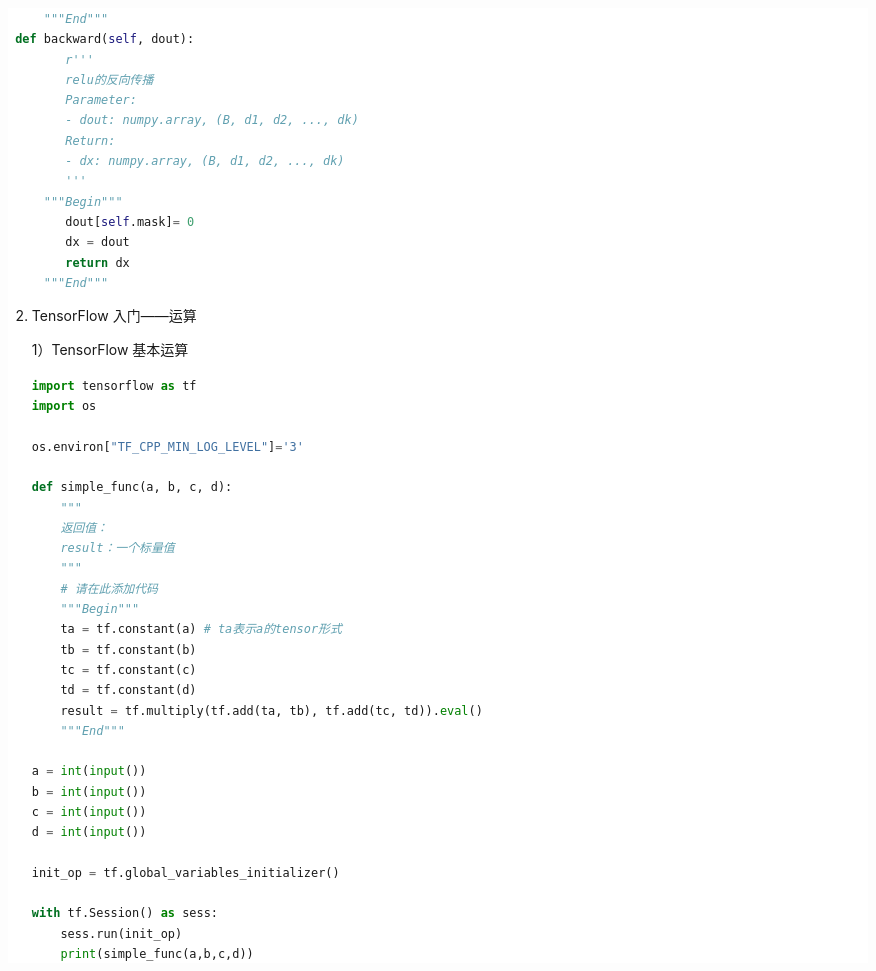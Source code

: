    ```python
       	"""End"""
   	def backward(self, dout):
           r'''
           relu的反向传播
           Parameter:
           - dout: numpy.array, (B, d1, d2, ..., dk)
           Return:
           - dx: numpy.array, (B, d1, d2, ..., dk)
           '''
   		"""Begin"""
           dout[self.mask]= 0
           dx = dout
           return dx
       	"""End"""
   ```

   

2. TensorFlow 入门——运算

   1）TensorFlow 基本运算

   ```python
   import tensorflow as tf
   import os
   
   os.environ["TF_CPP_MIN_LOG_LEVEL"]='3'
   
   def simple_func(a, b, c, d):
       """
       返回值：
       result：一个标量值
       """
       # 请在此添加代码
       """Begin"""
       ta = tf.constant(a) # ta表示a的tensor形式
       tb = tf.constant(b)
       tc = tf.constant(c)
       td = tf.constant(d)
       result = tf.multiply(tf.add(ta, tb), tf.add(tc, td)).eval()
       """End"""
       
   a = int(input())
   b = int(input())
   c = int(input())
   d = int(input())
   
   init_op = tf.global_variables_initializer()
   
   with tf.Session() as sess:
       sess.run(init_op)
       print(simple_func(a,b,c,d))
   ```
